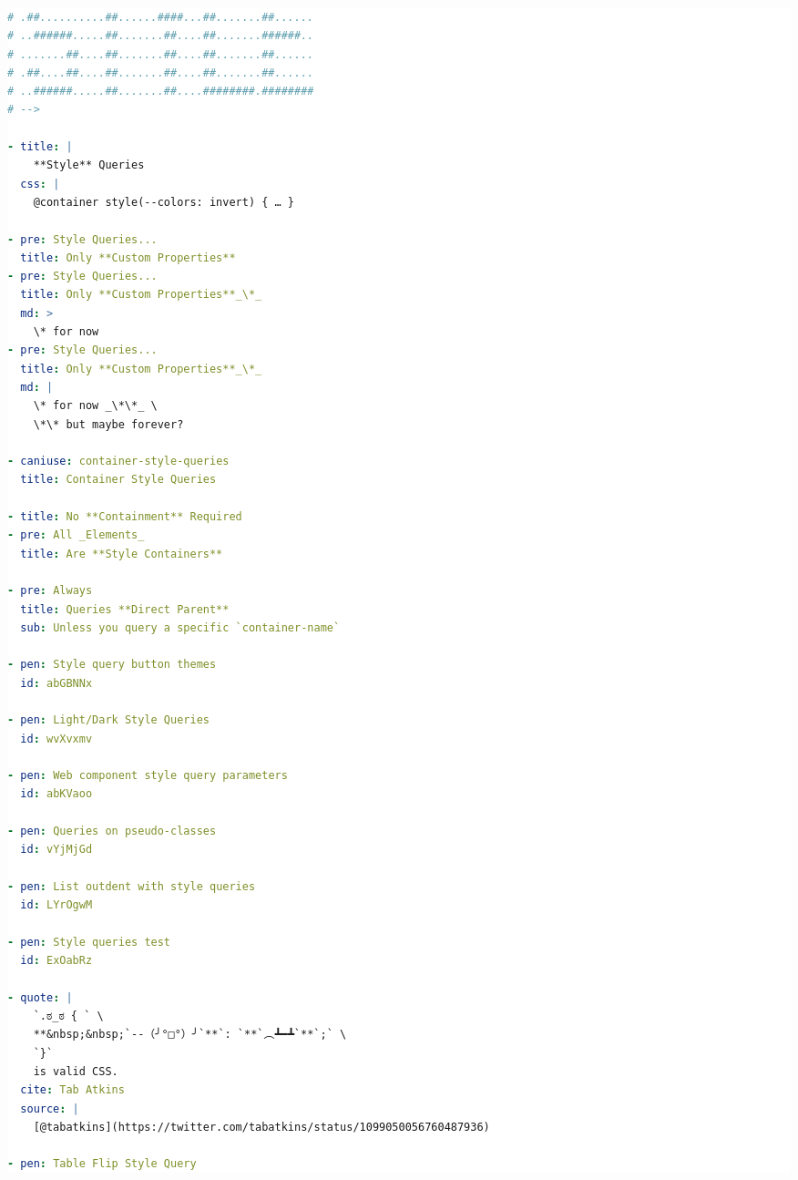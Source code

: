 ```yaml
# .##..........##......####...##.......##......
# ..######.....##.......##....##.......######..
# .......##....##.......##....##.......##......
# .##....##....##.......##....##.......##......
# ..######.....##.......##....########.########
# -->

- title: |
    **Style** Queries
  css: |
    @container style(--colors: invert) { … }

- pre: Style Queries...
  title: Only **Custom Properties**
- pre: Style Queries...
  title: Only **Custom Properties**_\*_
  md: >
    \* for now
- pre: Style Queries...
  title: Only **Custom Properties**_\*_
  md: |
    \* for now _\*\*_ \
    \*\* but maybe forever?

- caniuse: container-style-queries
  title: Container Style Queries

- title: No **Containment** Required
- pre: All _Elements_
  title: Are **Style Containers**

- pre: Always
  title: Queries **Direct Parent**
  sub: Unless you query a specific `container-name`

- pen: Style query button themes
  id: abGBNNx

- pen: Light/Dark Style Queries
  id: wvXvxmv

- pen: Web component style query parameters
  id: abKVaoo

- pen: Queries on pseudo-classes
  id: vYjMjGd

- pen: List outdent with style queries
  id: LYrOgwM

- pen: Style queries test
  id: ExOabRz

- quote: |
    `.ಠ_ಠ { ` \
    **&nbsp;&nbsp;`--（╯°□°）╯`**`: `**`︵┻━┻`**`;` \
    `}`
    is valid CSS.
  cite: Tab Atkins
  source: |
    [@tabatkins](https://twitter.com/tabatkins/status/1099050056760487936)

- pen: Table Flip Style Query
```
